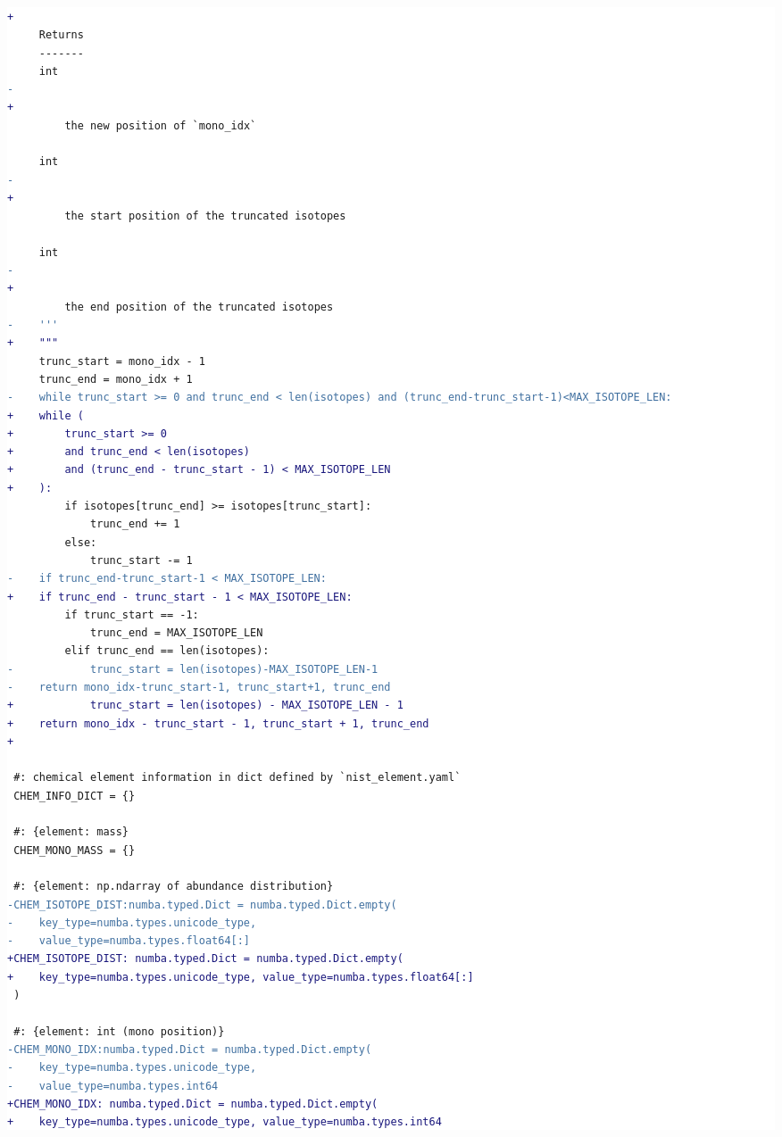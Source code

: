 ```diff
+
     Returns
     -------
     int
-    
+
         the new position of `mono_idx`
 
     int
-    
+
         the start position of the truncated isotopes
 
     int
-    
+
         the end position of the truncated isotopes
-    '''
+    """
     trunc_start = mono_idx - 1
     trunc_end = mono_idx + 1
-    while trunc_start >= 0 and trunc_end < len(isotopes) and (trunc_end-trunc_start-1)<MAX_ISOTOPE_LEN:
+    while (
+        trunc_start >= 0
+        and trunc_end < len(isotopes)
+        and (trunc_end - trunc_start - 1) < MAX_ISOTOPE_LEN
+    ):
         if isotopes[trunc_end] >= isotopes[trunc_start]:
             trunc_end += 1
         else:
             trunc_start -= 1
-    if trunc_end-trunc_start-1 < MAX_ISOTOPE_LEN:
+    if trunc_end - trunc_start - 1 < MAX_ISOTOPE_LEN:
         if trunc_start == -1:
             trunc_end = MAX_ISOTOPE_LEN
         elif trunc_end == len(isotopes):
-            trunc_start = len(isotopes)-MAX_ISOTOPE_LEN-1
-    return mono_idx-trunc_start-1, trunc_start+1, trunc_end
+            trunc_start = len(isotopes) - MAX_ISOTOPE_LEN - 1
+    return mono_idx - trunc_start - 1, trunc_start + 1, trunc_end
+
 
 #: chemical element information in dict defined by `nist_element.yaml`
 CHEM_INFO_DICT = {}
 
 #: {element: mass}
 CHEM_MONO_MASS = {}
 
 #: {element: np.ndarray of abundance distribution}
-CHEM_ISOTOPE_DIST:numba.typed.Dict = numba.typed.Dict.empty(
-    key_type=numba.types.unicode_type,
-    value_type=numba.types.float64[:]
+CHEM_ISOTOPE_DIST: numba.typed.Dict = numba.typed.Dict.empty(
+    key_type=numba.types.unicode_type, value_type=numba.types.float64[:]
 )
 
 #: {element: int (mono position)}
-CHEM_MONO_IDX:numba.typed.Dict = numba.typed.Dict.empty(
-    key_type=numba.types.unicode_type,
-    value_type=numba.types.int64
+CHEM_MONO_IDX: numba.typed.Dict = numba.typed.Dict.empty(
+    key_type=numba.types.unicode_type, value_type=numba.types.int64
```